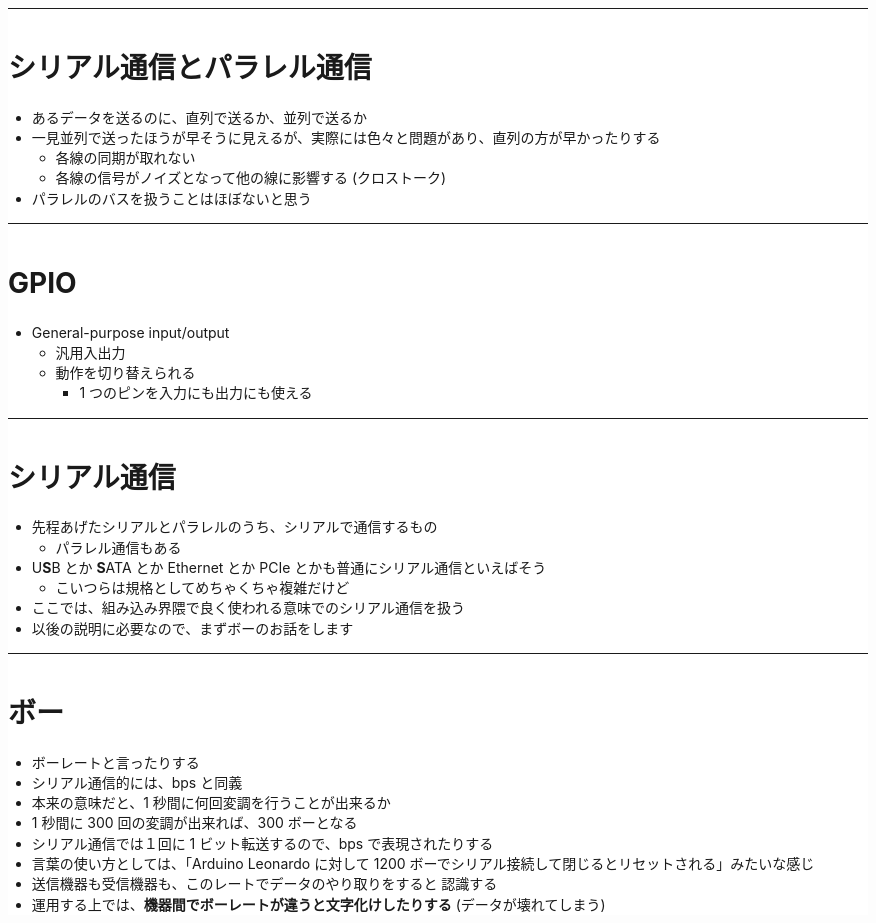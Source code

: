 



---

# シリアル通信とパラレル通信

- あるデータを送るのに、直列で送るか、並列で送るか
- 一見並列で送ったほうが早そうに見えるが、実際には色々と問題があり、直列の方が早かったりする
  - 各線の同期が取れない
  - 各線の信号がノイズとなって他の線に影響する (クロストーク)
- パラレルのバスを扱うことはほぼないと思う

---

# GPIO

- General-purpose input/output
  - 汎用入出力
  - 動作を切り替えられる
    - 1 つのピンを入力にも出力にも使える

---

# シリアル通信

- 先程あげたシリアルとパラレルのうち、シリアルで通信するもの
  - パラレル通信もある
- U**S**B とか **S**ATA とか Ethernet とか PCIe とかも普通にシリアル通信といえばそう
  - こいつらは規格としてめちゃくちゃ複雑だけど
- ここでは、組み込み界隈で良く使われる意味でのシリアル通信を扱う
- 以後の説明に必要なので、まずボーのお話をします

---

# ボー

- ボーレートと言ったりする
- シリアル通信的には、bps と同義
- 本来の意味だと、1 秒間に何回変調を行うことが出来るか
- 1 秒間に 300 回の変調が出来れば、300 ボーとなる
- シリアル通信では１回に 1 ビット転送するので、bps で表現されたりする
- 言葉の使い方としては、「Arduino Leonardo に対して
  1200 ボーでシリアル接続して閉じるとリセットされる」みたいな感じ
- 送信機器も受信機器も、このレートでデータのやり取りをすると
  認識する
- 運用する上では、**機器間でボーレートが違うと文字化けしたりする**
  (データが壊れてしまう)

